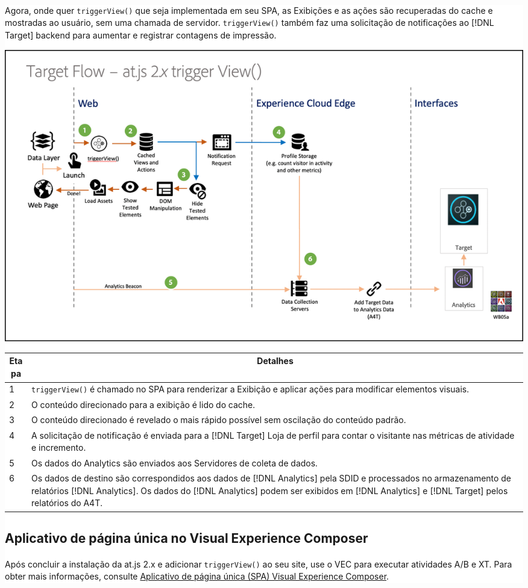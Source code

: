 Agora, onde quer `triggerView()` que seja implementada em seu SPA, as Exibições e as ações são recuperadas do cache e mostradas ao usuário, sem uma chamada de servidor. `triggerView()` também faz uma solicitação de notificações ao [!DNL Target] backend para aumentar e registrar contagens de impressão.

![Fluxo do Target com a at.js 2.x triggerView](../../assets/atjs-20-triggerview.png)

| Etapa | Detalhes |
| --- | --- |
| 1 | `triggerView()` é chamado no SPA para renderizar a Exibição e aplicar ações para modificar elementos visuais. |
| 2 | O conteúdo direcionado para a exibição é lido do cache. |
| 3 | O conteúdo direcionado é revelado o mais rápido possível sem oscilação do conteúdo padrão. |
| 4 | A solicitação de notificação é enviada para a [!DNL Target] Loja de perfil para contar o visitante nas métricas de atividade e incremento. |
| 5 | Os dados do Analytics são enviados aos Servidores de coleta de dados. |
| 6 | Os dados de destino são correspondidos aos dados de [!DNL Analytics] pela SDID e processados no armazenamento de relatórios [!DNL Analytics]. Os dados do [!DNL Analytics] podem ser exibidos em [!DNL Analytics] e [!DNL Target] pelos relatórios do A4T. |

## Aplicativo de página única no Visual Experience Composer

Após concluir a instalação da at.js 2.x e adicionar `triggerView()` ao seu site, use o VEC para executar atividades A/B e XT. Para obter mais informações, consulte [Aplicativo de página única (SPA) Visual Experience Composer](https://experienceleague.adobe.com/docs/target/using/experiences/spa-visual-experience-composer.html?lang=pt-BR).
